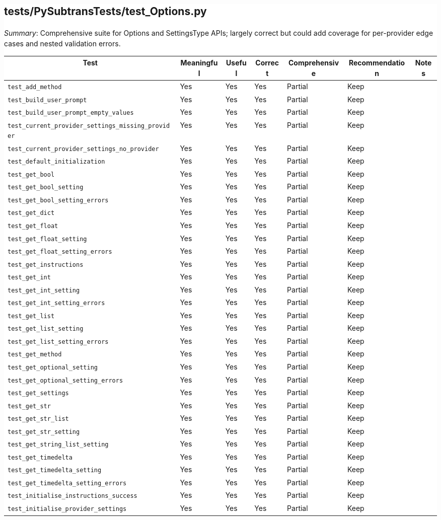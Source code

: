 ## tests/PySubtransTests/test_Options.py

_Summary_: Comprehensive suite for Options and SettingsType APIs; largely correct but could add coverage for per-provider edge cases and nested validation errors.


| Test | Meaningful | Useful | Correct | Comprehensive | Recommendation | Notes |
| --- | --- | --- | --- | --- | --- | --- |
| `test_add_method` | Yes | Yes | Yes | Partial | Keep | |
| `test_build_user_prompt` | Yes | Yes | Yes | Partial | Keep | |
| `test_build_user_prompt_empty_values` | Yes | Yes | Yes | Partial | Keep | |
| `test_current_provider_settings_missing_provider` | Yes | Yes | Yes | Partial | Keep | |
| `test_current_provider_settings_no_provider` | Yes | Yes | Yes | Partial | Keep | |
| `test_default_initialization` | Yes | Yes | Yes | Partial | Keep | |
| `test_get_bool` | Yes | Yes | Yes | Partial | Keep | |
| `test_get_bool_setting` | Yes | Yes | Yes | Partial | Keep | |
| `test_get_bool_setting_errors` | Yes | Yes | Yes | Partial | Keep | |
| `test_get_dict` | Yes | Yes | Yes | Partial | Keep | |
| `test_get_float` | Yes | Yes | Yes | Partial | Keep | |
| `test_get_float_setting` | Yes | Yes | Yes | Partial | Keep | |
| `test_get_float_setting_errors` | Yes | Yes | Yes | Partial | Keep | |
| `test_get_instructions` | Yes | Yes | Yes | Partial | Keep | |
| `test_get_int` | Yes | Yes | Yes | Partial | Keep | |
| `test_get_int_setting` | Yes | Yes | Yes | Partial | Keep | |
| `test_get_int_setting_errors` | Yes | Yes | Yes | Partial | Keep | |
| `test_get_list` | Yes | Yes | Yes | Partial | Keep | |
| `test_get_list_setting` | Yes | Yes | Yes | Partial | Keep | |
| `test_get_list_setting_errors` | Yes | Yes | Yes | Partial | Keep | |
| `test_get_method` | Yes | Yes | Yes | Partial | Keep | |
| `test_get_optional_setting` | Yes | Yes | Yes | Partial | Keep | |
| `test_get_optional_setting_errors` | Yes | Yes | Yes | Partial | Keep | |
| `test_get_settings` | Yes | Yes | Yes | Partial | Keep | |
| `test_get_str` | Yes | Yes | Yes | Partial | Keep | |
| `test_get_str_list` | Yes | Yes | Yes | Partial | Keep | |
| `test_get_str_setting` | Yes | Yes | Yes | Partial | Keep | |
| `test_get_string_list_setting` | Yes | Yes | Yes | Partial | Keep | |
| `test_get_timedelta` | Yes | Yes | Yes | Partial | Keep | |
| `test_get_timedelta_setting` | Yes | Yes | Yes | Partial | Keep | |
| `test_get_timedelta_setting_errors` | Yes | Yes | Yes | Partial | Keep | |
| `test_initialise_instructions_success` | Yes | Yes | Yes | Partial | Keep | |
| `test_initialise_provider_settings` | Yes | Yes | Yes | Partial | Keep | |
